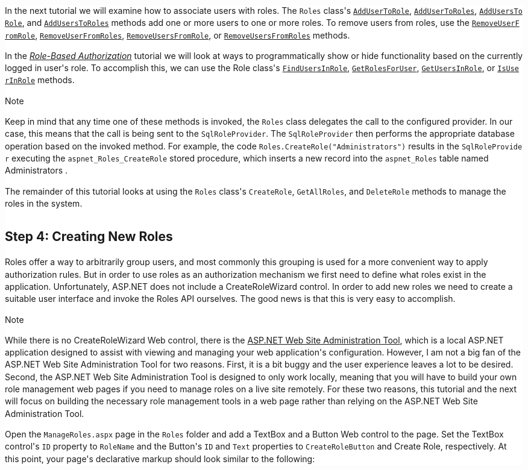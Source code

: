 In the next tutorial we will examine how to associate users with roles. The `Roles` class's [`AddUserToRole`](https://msdn.microsoft.com/library/system.web.security.roles.addusertorole.aspx), [`AddUserToRoles`](https://msdn.microsoft.com/library/system.web.security.roles.addusertoroles.aspx), [`AddUsersToRole`](https://msdn.microsoft.com/library/system.web.security.roles.adduserstorole.aspx), and [`AddUsersToRoles`](https://msdn.microsoft.com/library/system.web.security.roles.adduserstoroles.aspx) methods add one or more users to one or more roles. To remove users from roles, use the [`RemoveUserFromRole`](https://msdn.microsoft.com/library/system.web.security.roles.removeuserfromrole.aspx), [`RemoveUserFromRoles`](https://msdn.microsoft.com/library/system.web.security.roles.removeuserfromroles.aspx), [`RemoveUsersFromRole`](https://msdn.microsoft.com/library/system.web.security.roles.removeusersfromrole.aspx), or [`RemoveUsersFromRoles`](https://msdn.microsoft.com/library/system.web.security.roles.removeusersfromroles.aspx) methods.

In the <a id="_msoanchor_9"></a>[*Role-Based Authorization*](role-based-authorization-vb.md) tutorial we will look at ways to programmatically show or hide functionality based on the currently logged in user's role. To accomplish this, we can use the Role class's [`FindUsersInRole`](https://msdn.microsoft.com/library/system.web.security.roles.findusersinrole.aspx), [`GetRolesForUser`](https://msdn.microsoft.com/library/system.web.security.roles.getrolesforuser.aspx), [`GetUsersInRole`](https://msdn.microsoft.com/library/system.web.security.roles.getusersinrole.aspx), or [`IsUserInRole`](https://msdn.microsoft.com/library/system.web.security.roles.isuserinrole.aspx) methods.

> [!NOTE]
> Keep in mind that any time one of these methods is invoked, the `Roles` class delegates the call to the configured provider. In our case, this means that the call is being sent to the `SqlRoleProvider`. The `SqlRoleProvider` then performs the appropriate database operation based on the invoked method. For example, the code `Roles.CreateRole("Administrators")` results in the `SqlRoleProvider` executing the `aspnet_Roles_CreateRole` stored procedure, which inserts a new record into the `aspnet_Roles` table named Administrators .

The remainder of this tutorial looks at using the `Roles` class's `CreateRole`, `GetAllRoles`, and `DeleteRole` methods to manage the roles in the system.

## Step 4: Creating New Roles

Roles offer a way to arbitrarily group users, and most commonly this grouping is used for a more convenient way to apply authorization rules. But in order to use roles as an authorization mechanism we first need to define what roles exist in the application. Unfortunately, ASP.NET does not include a CreateRoleWizard control. In order to add new roles we need to create a suitable user interface and invoke the Roles API ourselves. The good news is that this is very easy to accomplish.

> [!NOTE]
> While there is no CreateRoleWizard Web control, there is the [ASP.NET Web Site Administration Tool](https://msdn.microsoft.com/library/ms228053.aspx), which is a local ASP.NET application designed to assist with viewing and managing your web application's configuration. However, I am not a big fan of the ASP.NET Web Site Administration Tool for two reasons. First, it is a bit buggy and the user experience leaves a lot to be desired. Second, the ASP.NET Web Site Administration Tool is designed to only work locally, meaning that you will have to build your own role management web pages if you need to manage roles on a live site remotely. For these two reasons, this tutorial and the next will focus on building the necessary role management tools in a web page rather than relying on the ASP.NET Web Site Administration Tool.

Open the `ManageRoles.aspx` page in the `Roles` folder and add a TextBox and a Button Web control to the page. Set the TextBox control's `ID` property to `RoleName` and the Button's `ID` and `Text` properties to `CreateRoleButton` and Create Role, respectively. At this point, your page's declarative markup should look similar to the following:
